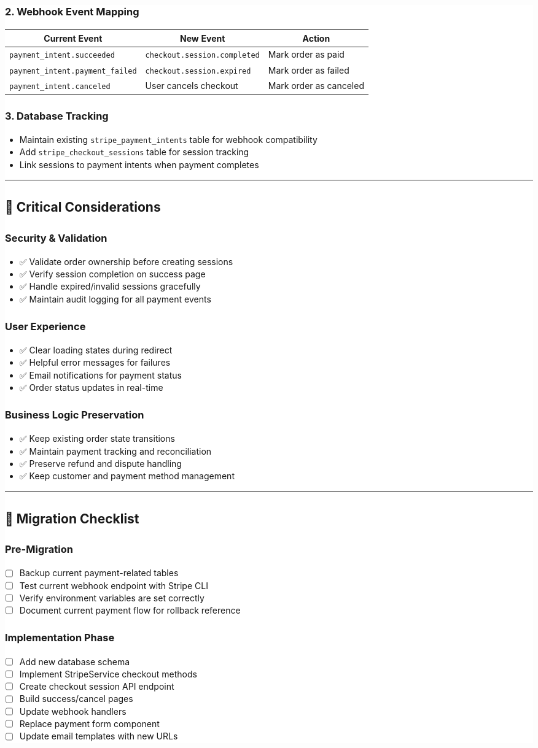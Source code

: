 ### 2. Webhook Event Mapping
| Current Event | New Event | Action |
|--------------|-----------|--------|
| `payment_intent.succeeded` | `checkout.session.completed` | Mark order as paid |
| `payment_intent.payment_failed` | `checkout.session.expired` | Mark order as failed |
| `payment_intent.canceled` | User cancels checkout | Mark order as canceled |

### 3. Database Tracking
- Maintain existing `stripe_payment_intents` table for webhook compatibility
- Add `stripe_checkout_sessions` table for session tracking  
- Link sessions to payment intents when payment completes

---

## 🚨 Critical Considerations

### Security & Validation
- ✅ Validate order ownership before creating sessions
- ✅ Verify session completion on success page
- ✅ Handle expired/invalid sessions gracefully
- ✅ Maintain audit logging for all payment events

### User Experience
- ✅ Clear loading states during redirect
- ✅ Helpful error messages for failures
- ✅ Email notifications for payment status
- ✅ Order status updates in real-time

### Business Logic Preservation
- ✅ Keep existing order state transitions
- ✅ Maintain payment tracking and reconciliation
- ✅ Preserve refund and dispute handling
- ✅ Keep customer and payment method management

---

## 📝 Migration Checklist

### Pre-Migration
- [ ] Backup current payment-related tables
- [ ] Test current webhook endpoint with Stripe CLI
- [ ] Verify environment variables are set correctly
- [ ] Document current payment flow for rollback reference

### Implementation Phase
- [ ] Add new database schema
- [ ] Implement StripeService checkout methods
- [ ] Create checkout session API endpoint  
- [ ] Build success/cancel pages
- [ ] Update webhook handlers
- [ ] Replace payment form component
- [ ] Update email templates with new URLs
